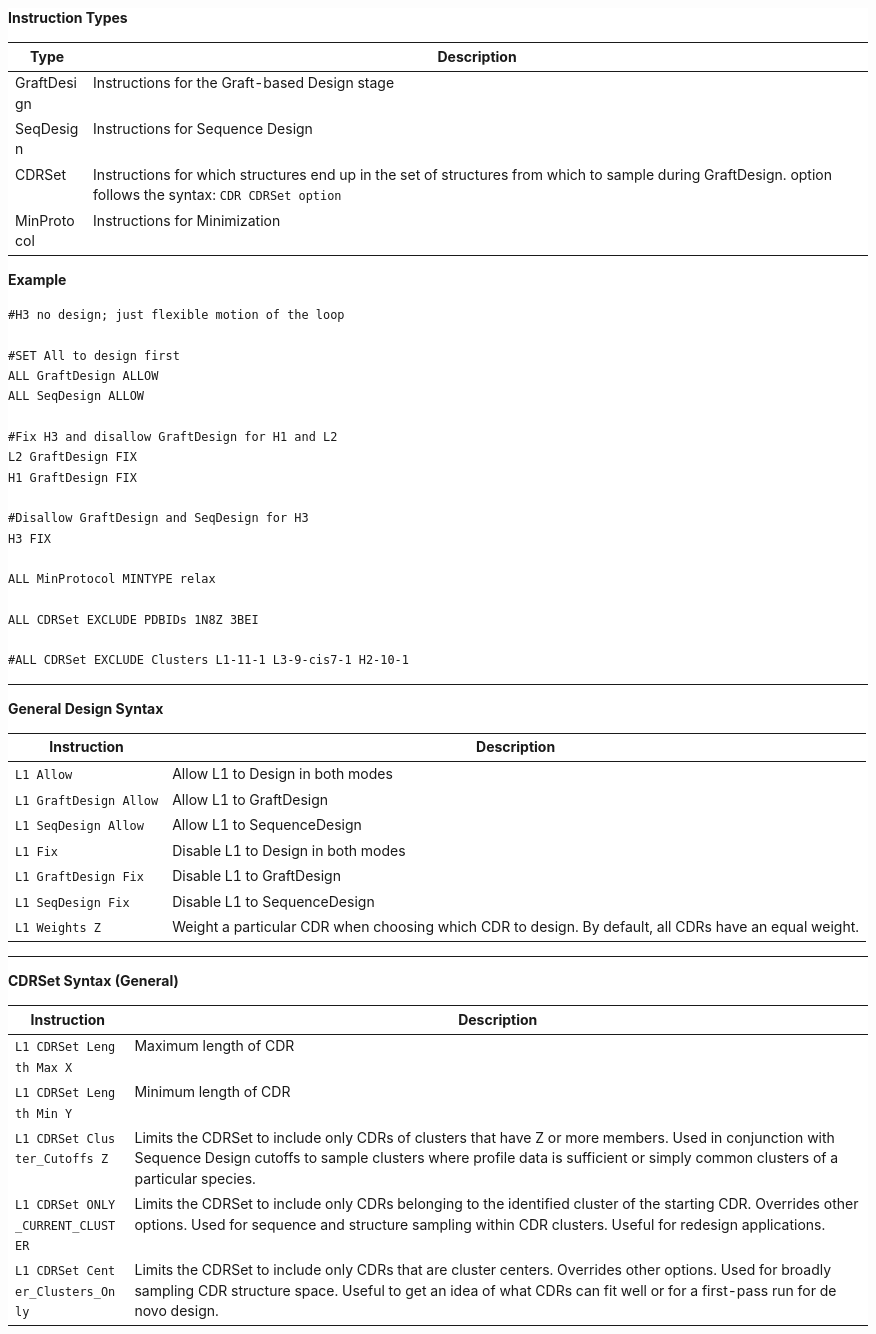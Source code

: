 **Instruction Types**

Type | Description
------------ | -------------
GraftDesign | Instructions for the Graft-based Design stage
SeqDesign | Instructions for Sequence Design
CDRSet | Instructions for which structures end up in the set of structures from which to sample during GraftDesign. option follows the syntax: `CDR CDRSet option`
MinProtocol | Instructions for Minimization

**Example**
```
#H3 no design; just flexible motion of the loop

#SET All to design first
ALL GraftDesign ALLOW
ALL SeqDesign ALLOW

#Fix H3 and disallow GraftDesign for H1 and L2
L2 GraftDesign FIX
H1 GraftDesign FIX

#Disallow GraftDesign and SeqDesign for H3
H3 FIX

ALL MinProtocol MINTYPE relax

ALL CDRSet EXCLUDE PDBIDs 1N8Z 3BEI

#ALL CDRSet EXCLUDE Clusters L1-11-1 L3-9-cis7-1 H2-10-1
```

-------------------------

**General Design Syntax**

Instruction  | Description
------------ | -------------
`L1 Allow` | Allow L1 to Design in both modes
`L1 GraftDesign Allow` | Allow L1 to GraftDesign
`L1 SeqDesign Allow` |Allow L1 to SequenceDesign
`L1 Fix` | Disable L1 to Design in both modes
`L1 GraftDesign Fix` | Disable L1 to GraftDesign
`L1 SeqDesign Fix` | Disable L1 to SequenceDesign
`L1 Weights Z` |Weight a particular CDR when choosing which CDR to design. By default, all CDRs have an equal weight. 

--------------------------------

**CDRSet Syntax (General)**

Instruction  | Description
------------ | -------------
`L1 CDRSet Length Max X` | Maximum length of CDR
`L1 CDRSet Length Min Y` | Minimum length of CDR
`L1 CDRSet Cluster_Cutoffs Z` | Limits the CDRSet to include only CDRs of clusters that have Z or more members. Used in conjunction with Sequence Design cutoffs to sample clusters where profile data is sufficient or simply common clusters of a particular species.
`L1 CDRSet ONLY_CURRENT_CLUSTER` | Limits the CDRSet to include only CDRs belonging to the identified cluster of the starting CDR. Overrides other options. Used for sequence and structure sampling within CDR clusters. Useful for redesign applications.
`L1 CDRSet Center_Clusters_Only` | Limits the CDRSet to include only CDRs that are cluster centers. Overrides other options. Used for broadly sampling CDR structure space. Useful to get an idea of what CDRs can fit well or for a first-pass run for de novo design.
